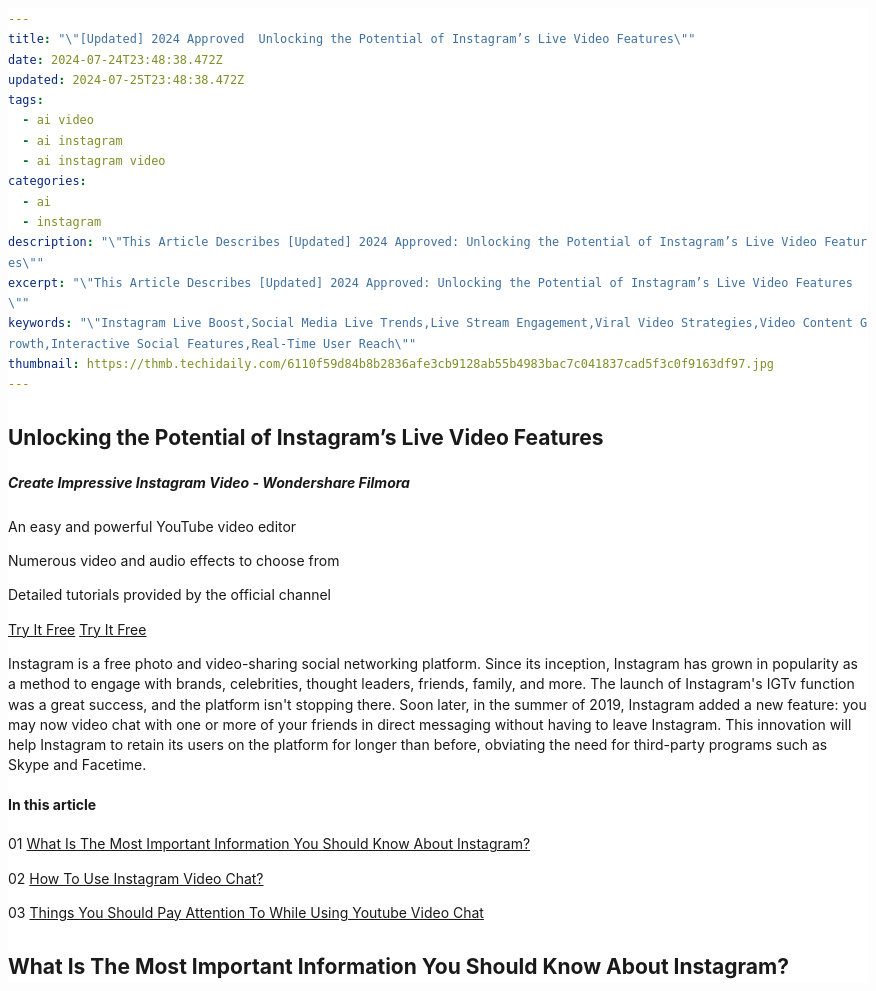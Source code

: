 ```yaml
---
title: "\"[Updated] 2024 Approved  Unlocking the Potential of Instagram’s Live Video Features\""
date: 2024-07-24T23:48:38.472Z
updated: 2024-07-25T23:48:38.472Z
tags:
  - ai video
  - ai instagram
  - ai instagram video
categories:
  - ai
  - instagram
description: "\"This Article Describes [Updated] 2024 Approved: Unlocking the Potential of Instagram’s Live Video Features\""
excerpt: "\"This Article Describes [Updated] 2024 Approved: Unlocking the Potential of Instagram’s Live Video Features\""
keywords: "\"Instagram Live Boost,Social Media Live Trends,Live Stream Engagement,Viral Video Strategies,Video Content Growth,Interactive Social Features,Real-Time User Reach\""
thumbnail: https://thmb.techidaily.com/6110f59d84b8b2836afe3cb9128ab55b4983bac7c041837cad5f3c0f9163df97.jpg
---
```


## Unlocking the Potential of Instagram’s Live Video Features

##### Create Impressive Instagram Video - Wondershare Filmora

An easy and powerful YouTube video editor

Numerous video and audio effects to choose from

Detailed tutorials provided by the official channel

[Try It Free](https://tools.techidaily.com/wondershare/filmora/download/) [Try It Free](https://tools.techidaily.com/wondershare/filmora/download/)

Instagram is a free photo and video-sharing social networking platform. Since its inception, Instagram has grown in popularity as a method to engage with brands, celebrities, thought leaders, friends, family, and more. The launch of Instagram's IGTv function was a great success, and the platform isn't stopping there. Soon later, in the summer of 2019, Instagram added a new feature: you may now video chat with one or more of your friends in direct messaging without having to leave Instagram. This innovation will help Instagram to retain its users on the platform for longer than before, obviating the need for third-party programs such as Skype and Facetime.

#### In this article

01 [What Is The Most Important Information You Should Know About Instagram?](#part1)

02 [How To Use Instagram Video Chat?](#part2)

03 [Things You Should Pay Attention To While Using Youtube Video Chat](#part3)

## What Is The Most Important Information You Should Know About Instagram?

